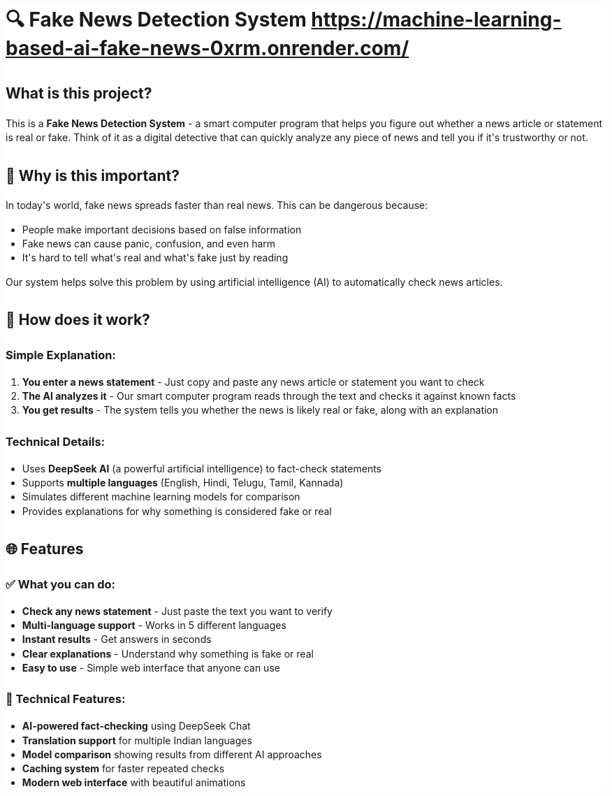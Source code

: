 # 🔍 Fake News Detection System   https://machine-learning-based-ai-fake-news-0xrm.onrender.com/

## What is this project?

This is a **Fake News Detection System** - a smart computer program that helps you figure out whether a news article or statement is real or fake. Think of it as a digital detective that can quickly analyze any piece of news and tell you if it's trustworthy or not.

## 🎯 Why is this important?

In today's world, fake news spreads faster than real news. This can be dangerous because:
- People make important decisions based on false information
- Fake news can cause panic, confusion, and even harm
- It's hard to tell what's real and what's fake just by reading

Our system helps solve this problem by using artificial intelligence (AI) to automatically check news articles.

## 🚀 How does it work?

### Simple Explanation:
1. **You enter a news statement** - Just copy and paste any news article or statement you want to check
2. **The AI analyzes it** - Our smart computer program reads through the text and checks it against known facts
3. **You get results** - The system tells you whether the news is likely real or fake, along with an explanation

### Technical Details:
- Uses **DeepSeek AI** (a powerful artificial intelligence) to fact-check statements
- Supports **multiple languages** (English, Hindi, Telugu, Tamil, Kannada)
- Simulates different machine learning models for comparison
- Provides explanations for why something is considered fake or real

## 🌐 Features

### ✅ What you can do:
- **Check any news statement** - Just paste the text you want to verify
- **Multi-language support** - Works in 5 different languages
- **Instant results** - Get answers in seconds
- **Clear explanations** - Understand why something is fake or real
- **Easy to use** - Simple web interface that anyone can use

### 🔧 Technical Features:
- **AI-powered fact-checking** using DeepSeek Chat
- **Translation support** for multiple Indian languages
- **Model comparison** showing results from different AI approaches
- **Caching system** for faster repeated checks
- **Modern web interface** with beautiful animations
